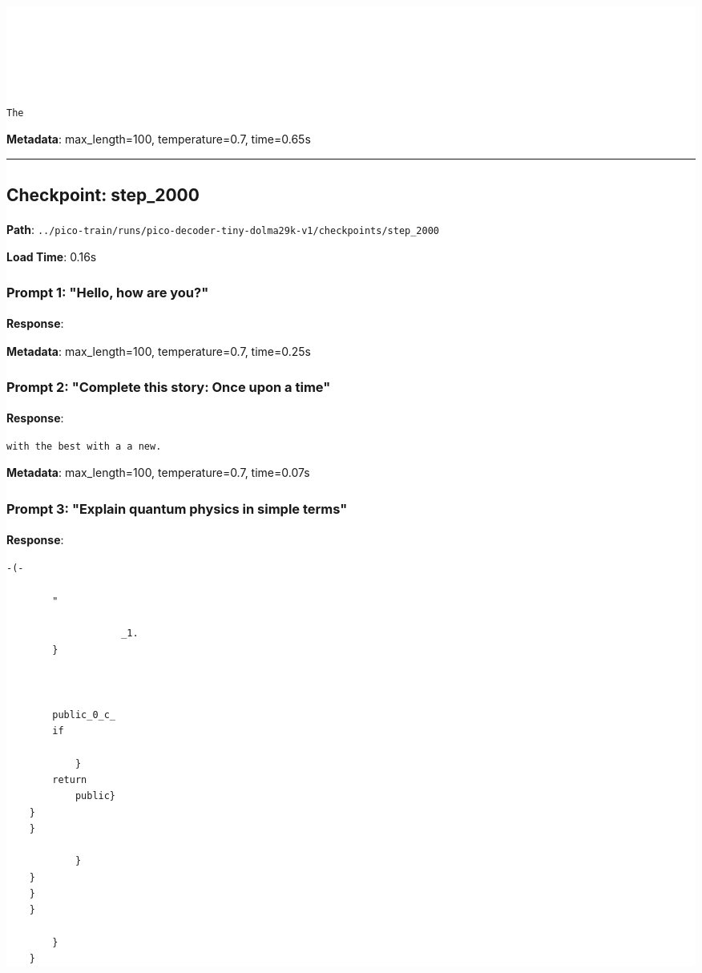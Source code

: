 ```






The
```

**Metadata**: max_length=100, temperature=0.7, time=0.65s

---

## Checkpoint: step_2000

**Path**: `../pico-train/runs/pico-decoder-tiny-dolma29k-v1/checkpoints/step_2000`

**Load Time**: 0.16s

### Prompt 1: "Hello, how are you?"

**Response**:
```

```

**Metadata**: max_length=100, temperature=0.7, time=0.25s

### Prompt 2: "Complete this story: Once upon a time"

**Response**:
```
with the best with a a new.
```

**Metadata**: max_length=100, temperature=0.7, time=0.07s

### Prompt 3: "Explain quantum physics in simple terms"

**Response**:
```
-(-

        "

                    _1.
        }
            

    
        public_0_c_
        if
    
            }
        return
            public}
    }
    }

            }
    }
    }
    }
    
        }
    }
```